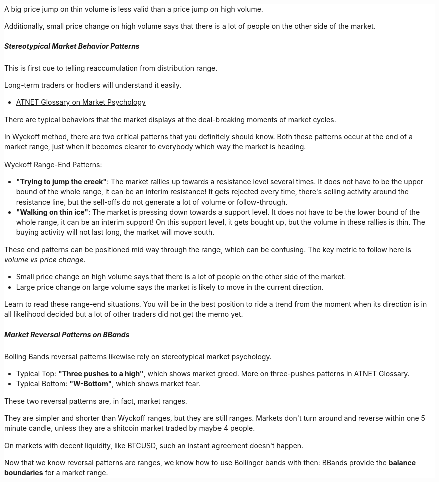 A big price jump on thin volume is less valid than a price jump on high volume.

Additionally, small price change on high volume says that there is a lot of people on the other side of the market.

##### Stereotypical Market Behavior Patterns

This is first cue to telling reaccumulation from distribution range.

Long-term traders or hodlers will understand it easily.

* [ATNET Glossary on Market Psychology](/glossary/#crypto-market-psychology)

There are typical behaviors that the market displays at the deal-breaking moments of market cycles.

In Wyckoff method, there are two critical patterns that you definitely should know. Both these patterns occur at the end of a market range, just when it becomes clearer to everybody which way the market is heading.

Wyckoff Range-End Patterns:

* **"Trying to jump the creek"**: The market rallies up towards a resistance level several times. It does not have to be the upper bound of the whole range, it can be an interim resistance! It gets rejected every time, there's selling activity around the resistance line, but the sell-offs do not generate a lot of volume or follow-through.
* **"Walking on thin ice"**: The market is pressing down towards a support level. It does not have to be the lower bound of the whole range, it can be an interim support! On this support level, it gets bought up, but the volume in these rallies is thin. The buying activity will not last long, the market will move south.

These end patterns can be positioned mid way through the range, which can be confusing. The key metric to follow here is *volume vs price change*.

* Small price change on high volume says that there is a lot of people on the other side of the market.
* Large price change on large volume says the market is likely to move in the current direction.

Learn to read these range-end situations. You will be in the best position to ride a trend from the moment when its direction is in all likelihood decided but a lot of other traders did not get the memo yet.

##### Market Reversal Patterns on BBands

Bolling Bands reversal patterns likewise rely on stereotypical market psychology.

* Typical Top: **"Three pushes to a high"**, which shows market greed. More on [three-pushes patterns in ATNET Glossary](/glossary/bbands/).
* Typical Bottom: **"W-Bottom"**, which shows market fear.

These two reversal patterns are, in fact, market ranges.

They are simpler and shorter than Wyckoff ranges, but they are still ranges. Markets don't turn around and reverse within one 5 minute candle, unless they are a shitcoin market traded by maybe 4 people.

On markets with decent liquidity, like BTCUSD, such an instant agreement doesn't happen.

Now that we know reversal patterns are ranges, we know how to use Bollinger bands with then: BBands provide the **balance boundaries** for a market range.
